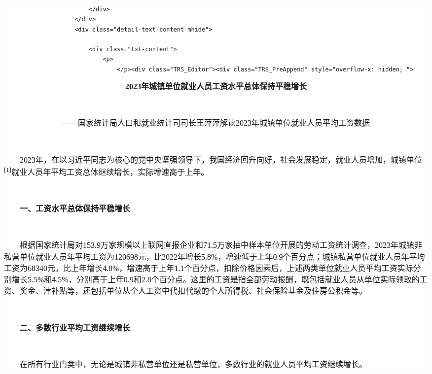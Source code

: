 							</div>
						</div>
						<div class="detail-text-content mhide">

							<div class="txt-content">
								<p>
									</p><div class="TRS_Editor"><div class="TRS_PreAppend" style="overflow-x: hidden; ">
<p align="center" class="MsoNormal" style="text-align: center"><b><span lang="EN-US" style="font-size: 12pt; font-family: &quot;Times New Roman&quot;,&quot;serif&quot;">2023</span></b><b><span style="font-size: 12pt; font-family: 宋体">年城镇单位就业人员工资水平总体保持平稳增长</span></b></p>
<p align="center" class="MsoNormal" style="text-align: center"><span lang="EN-US" style="font-size: 12pt; font-family: &quot;Times New Roman&quot;,&quot;serif&quot;">&nbsp;</span></p>
<p align="center" class="MsoNormal" style="text-align: center"><span style="font-size: 12pt; font-family: 宋体">——国家统计局人口和就业统计司司长王萍萍解读</span><span lang="EN-US" style="font-size: 12pt; font-family: &quot;Times New Roman&quot;,&quot;serif&quot;">2023</span><span style="font-size: 12pt; font-family: 宋体">年城镇单位就业人员平均工资数据</span></p>
<p align="center" class="MsoNormal" style="text-align: center"><span lang="EN-US" style="font-size: 12pt; font-family: &quot;Times New Roman&quot;,&quot;serif&quot;">&nbsp;</span></p>
<p class="MsoNormal"><span style="font-size: 12pt; font-family: 宋体">　　</span><span lang="EN-US" style="font-size: 12pt; font-family: &quot;Times New Roman&quot;,&quot;serif&quot;">2023</span><span style="font-size: 12pt; font-family: 宋体">年，在以习近平同志为核心的党中央坚强领导下，我国经济回升向好，社会发展稳定，就业人员增加，城镇单位</span><sup><span lang="EN-US" style="font-family: &quot;Times New Roman&quot;, serif;"><font size="2">[1]</font></span></sup><span style="font-size: 12pt; font-family: 宋体">就业人员年平均工资总体继续增长，实际增速高于上年。</span></p>
<p class="MsoNormal"><span lang="EN-US" style="font-size: 12pt; font-family: &quot;Times New Roman&quot;,&quot;serif&quot;">&nbsp;</span></p>
<p class="MsoNormal"><b><span style="font-size: 12pt; font-family: 宋体">　　一、工资水平总体保持平稳增长</span></b></p>
<p class="MsoNormal"><b><span lang="EN-US" style="font-size: 12pt; font-family: &quot;Times New Roman&quot;,&quot;serif&quot;">&nbsp;</span></b></p>
<p class="MsoNormal"><span style="font-size: 12pt; font-family: 宋体">　　根据国家统计局对</span><span lang="EN-US" style="font-size: 12pt; font-family: &quot;Times New Roman&quot;,&quot;serif&quot;">153.9</span><span style="font-size: 12pt; font-family: 宋体">万家规模以上联网直报企业和</span><span lang="EN-US" style="font-size: 12pt; font-family: &quot;Times New Roman&quot;,&quot;serif&quot;">71.5</span><span style="font-size: 12pt; font-family: 宋体">万家抽中样本单位开展的劳动工资统计调查，</span><span lang="EN-US" style="font-size: 12pt; font-family: &quot;Times New Roman&quot;,&quot;serif&quot;">2023</span><span style="font-size: 12pt; font-family: 宋体">年城镇非私营单位就业人员年平均工资为</span><span lang="EN-US" style="font-size: 12pt; font-family: &quot;Times New Roman&quot;,&quot;serif&quot;">120698</span><span style="font-size: 12pt; font-family: 宋体">元，比</span><span lang="EN-US" style="font-size: 12pt; font-family: &quot;Times New Roman&quot;,&quot;serif&quot;">2022</span><span style="font-size: 12pt; font-family: 宋体">年增长</span><span lang="EN-US" style="font-size: 12pt; font-family: &quot;Times New Roman&quot;,&quot;serif&quot;">5.8%</span><span style="font-size: 12pt; font-family: 宋体">，增速低于上年</span><span lang="EN-US" style="font-size: 12pt; font-family: &quot;Times New Roman&quot;,&quot;serif&quot;">0.9</span><span style="font-size: 12pt; font-family: 宋体">个百分点；城镇私营单位就业人员年平均工资为</span><span lang="EN-US" style="font-size: 12pt; font-family: &quot;Times New Roman&quot;,&quot;serif&quot;">68340</span><span style="font-size: 12pt; font-family: 宋体">元，比上年增长</span><span lang="EN-US" style="font-size: 12pt; font-family: &quot;Times New Roman&quot;,&quot;serif&quot;">4.8%</span><span style="font-size: 12pt; font-family: 宋体">，增速高于上年</span><span lang="EN-US" style="font-size: 12pt; font-family: &quot;Times New Roman&quot;,&quot;serif&quot;">1.1</span><span style="font-size: 12pt; font-family: 宋体">个百分点，扣除价格因素后，上述两类单位就业人员平均工资实际分别增长</span><span lang="EN-US" style="font-size: 12pt; font-family: &quot;Times New Roman&quot;,&quot;serif&quot;">5.5%</span><span style="font-size: 12pt; font-family: 宋体">和</span><span lang="EN-US" style="font-size: 12pt; font-family: &quot;Times New Roman&quot;,&quot;serif&quot;">4.5%</span><span style="font-size: 12pt; font-family: 宋体">，分别高于上年</span><span lang="EN-US" style="font-size: 12pt; font-family: &quot;Times New Roman&quot;,&quot;serif&quot;">0.9</span><span style="font-size: 12pt; font-family: 宋体">和</span><span lang="EN-US" style="font-size: 12pt; font-family: &quot;Times New Roman&quot;,&quot;serif&quot;">2.8</span><span style="font-size: 12pt; font-family: 宋体">个百分点。这里的工资是指全部劳动报酬，既包括就业人员从单位实际领取的工资、奖金、津补贴等，还包括单位从个人工资中代扣代缴的个人所得税、社会保险基金及住房公积金等。</span></p>
<p class="MsoNormal"><span lang="EN-US" style="font-size: 12pt; font-family: &quot;Times New Roman&quot;,&quot;serif&quot;">&nbsp;</span></p>
<p class="MsoNormal"><b><span style="font-size: 12pt; font-family: 宋体">　　二、多数行业平均工资继续增长</span></b></p>
<p class="MsoNormal"><b><span lang="EN-US" style="font-size: 12pt; font-family: &quot;Times New Roman&quot;,&quot;serif&quot;">&nbsp;</span></b></p>
<p class="MsoNormal"><span style="font-size: 12pt; font-family: 宋体">　　在所有行业门类中，无论是城镇非私营单位还是私营单位，多数行业的就业人员平均工资继续增长。</span></p>
